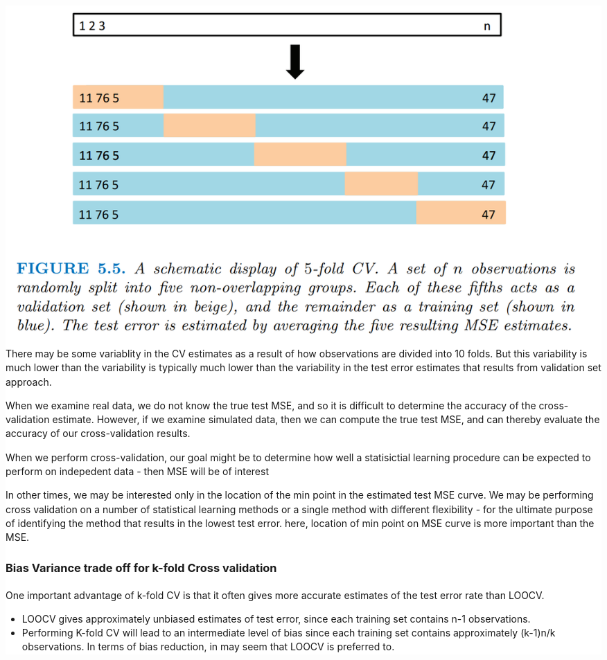 ![Fig 5.5 from G James et al](images/Screenshot%202024-07-21%20Figure5.5%20G%20James.png)

There may be some variablity in the CV estimates as a result of how observations are divided into 10 folds. But this variability is much lower than the variability is typically much lower than the variability in the test error estimates that results from validation set approach. 

When we examine real data, we do not know the true test MSE, and
so it is difficult to determine the accuracy of the cross-validation estimate.
However, if we examine simulated data, then we can compute the true
test MSE, and can thereby evaluate the accuracy of our cross-validation
results. 

When we perform cross-validation, our goal might be to determine how well a statisictial learning procedure can be expected to perform on indepedent data - then MSE will be of interest

In other times, we may be interested only in the location of the min point in the estimated test MSE curve. We may be performing cross validation on a number of statistical learning methods or a single method with different flexibility - for the ultimate purpose of identifying the method that results in the lowest test error.
here, location of min point on MSE curve is more important than the MSE. 

### Bias Variance trade off for k-fold Cross validation

One important advantage of k-fold CV is that it often gives more accurate estimates of the test error rate than LOOCV.

- LOOCV gives approximately unbiased estimates of test error, since each training set contains n-1 observations.
- Performing K-fold CV will lead to an intermediate level of bias since each training set contains approximately (k-1)n/k observations. In terms of bias reduction, in may seem that LOOCV is preferred to.
